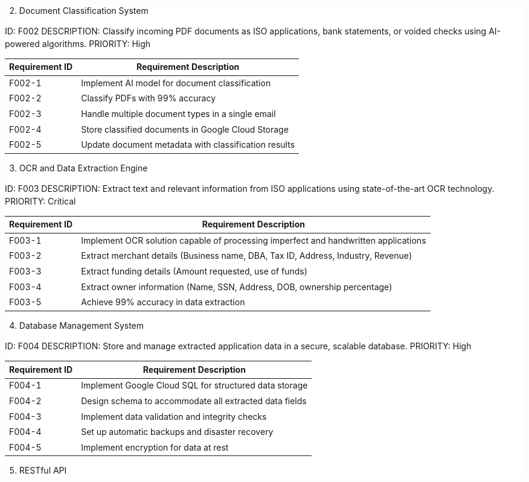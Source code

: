 2. Document Classification System

ID: F002
DESCRIPTION: Classify incoming PDF documents as ISO applications, bank statements, or voided checks using AI-powered algorithms.
PRIORITY: High

| Requirement ID | Requirement Description |
|----------------|--------------------------|
| F002-1 | Implement AI model for document classification |
| F002-2 | Classify PDFs with 99% accuracy |
| F002-3 | Handle multiple document types in a single email |
| F002-4 | Store classified documents in Google Cloud Storage |
| F002-5 | Update document metadata with classification results |

3. OCR and Data Extraction Engine

ID: F003
DESCRIPTION: Extract text and relevant information from ISO applications using state-of-the-art OCR technology.
PRIORITY: Critical

| Requirement ID | Requirement Description |
|----------------|--------------------------|
| F003-1 | Implement OCR solution capable of processing imperfect and handwritten applications |
| F003-2 | Extract merchant details (Business name, DBA, Tax ID, Address, Industry, Revenue) |
| F003-3 | Extract funding details (Amount requested, use of funds) |
| F003-4 | Extract owner information (Name, SSN, Address, DOB, ownership percentage) |
| F003-5 | Achieve 99% accuracy in data extraction |

4. Database Management System

ID: F004
DESCRIPTION: Store and manage extracted application data in a secure, scalable database.
PRIORITY: High

| Requirement ID | Requirement Description |
|----------------|--------------------------|
| F004-1 | Implement Google Cloud SQL for structured data storage |
| F004-2 | Design schema to accommodate all extracted data fields |
| F004-3 | Implement data validation and integrity checks |
| F004-4 | Set up automatic backups and disaster recovery |
| F004-5 | Implement encryption for data at rest |

5. RESTful API
